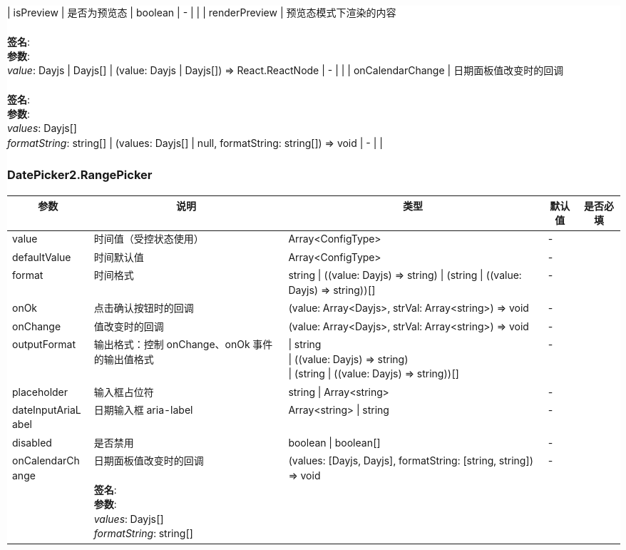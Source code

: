 | isPreview          | 是否为预览态                                                                                                         | boolean                                                                                              | -        |          |
| renderPreview      | 预览态模式下渲染的内容<br/><br/>**签名**:<br/>**参数**:<br/>_value_: Dayjs \| Dayjs[]                                | (value: Dayjs \| Dayjs[]) => React.ReactNode                                                         | -        |          |
| onCalendarChange   | 日期面板值改变时的回调<br/><br/>**签名**:<br/>**参数**:<br/>_values_: Dayjs[]<br/>_formatString_: string[]           | (values: Dayjs[] \| null, formatString: string[]) => void                                            | -        |          |

### DatePicker2.RangePicker

| 参数               | 说明                                                                                                       | 类型                                                                                          | 默认值 | 是否必填 |
| ------------------ | ---------------------------------------------------------------------------------------------------------- | --------------------------------------------------------------------------------------------- | ------ | -------- |
| value              | 时间值（受控状态使用）                                                                                     | Array\<ConfigType>                                                                            | -      |          |
| defaultValue       | 时间默认值                                                                                                 | Array\<ConfigType>                                                                            | -      |          |
| format             | 时间格式                                                                                                   | string \| ((value: Dayjs) => string) \| (string \| ((value: Dayjs) => string))[]              | -      |          |
| onOk               | 点击确认按钮时的回调                                                                                       | (value: Array\<Dayjs>, strVal: Array\<string>) => void                                        | -      |          |
| onChange           | 值改变时的回调                                                                                             | (value: Array\<Dayjs>, strVal: Array\<string>) => void                                        | -      |          |
| outputFormat       | 输出格式：控制 onChange、onOk 事件的输出值格式                                                             | \| string<br/> \| ((value: Dayjs) => string)<br/> \| (string \| ((value: Dayjs) => string))[] | -      |          |
| placeholder        | 输入框占位符                                                                                               | string \| Array\<string>                                                                      | -      |          |
| dateInputAriaLabel | 日期输入框 aria-label                                                                                      | Array\<string> \| string                                                                      | -      |          |
| disabled           | 是否禁用                                                                                                   | boolean \| boolean[]                                                                          | -      |          |
| onCalendarChange   | 日期面板值改变时的回调<br/><br/>**签名**:<br/>**参数**:<br/>_values_: Dayjs[]<br/>_formatString_: string[] | (values: [Dayjs, Dayjs], formatString: [string, string]) => void                              | -      |          |
